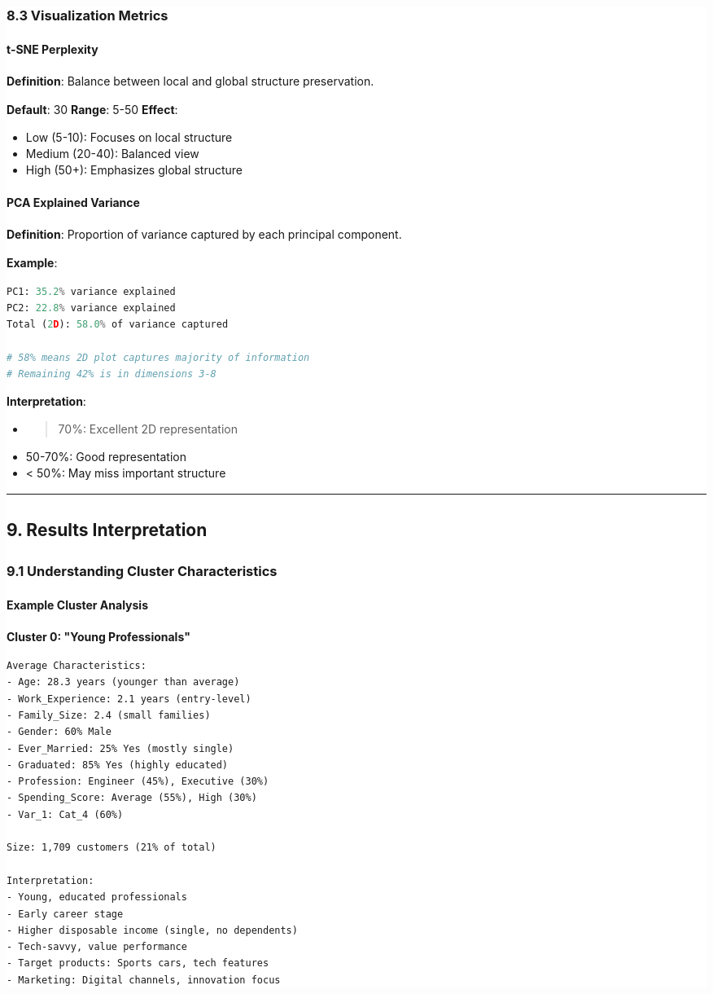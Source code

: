 ### 8.3 Visualization Metrics

#### t-SNE Perplexity

**Definition**: Balance between local and global structure preservation.

**Default**: 30
**Range**: 5-50
**Effect**:
- Low (5-10): Focuses on local structure
- Medium (20-40): Balanced view
- High (50+): Emphasizes global structure

#### PCA Explained Variance

**Definition**: Proportion of variance captured by each principal component.

**Example**:
```python
PC1: 35.2% variance explained
PC2: 22.8% variance explained
Total (2D): 58.0% of variance captured

# 58% means 2D plot captures majority of information
# Remaining 42% is in dimensions 3-8
```

**Interpretation**:
- > 70%: Excellent 2D representation
- 50-70%: Good representation
- < 50%: May miss important structure

---

## 9. Results Interpretation

### 9.1 Understanding Cluster Characteristics

#### Example Cluster Analysis

**Cluster 0: "Young Professionals"**
```
Average Characteristics:
- Age: 28.3 years (younger than average)
- Work_Experience: 2.1 years (entry-level)
- Family_Size: 2.4 (small families)
- Gender: 60% Male
- Ever_Married: 25% Yes (mostly single)
- Graduated: 85% Yes (highly educated)
- Profession: Engineer (45%), Executive (30%)
- Spending_Score: Average (55%), High (30%)
- Var_1: Cat_4 (60%)

Size: 1,709 customers (21% of total)

Interpretation:
- Young, educated professionals
- Early career stage
- Higher disposable income (single, no dependents)
- Tech-savvy, value performance
- Target products: Sports cars, tech features
- Marketing: Digital channels, innovation focus
```
